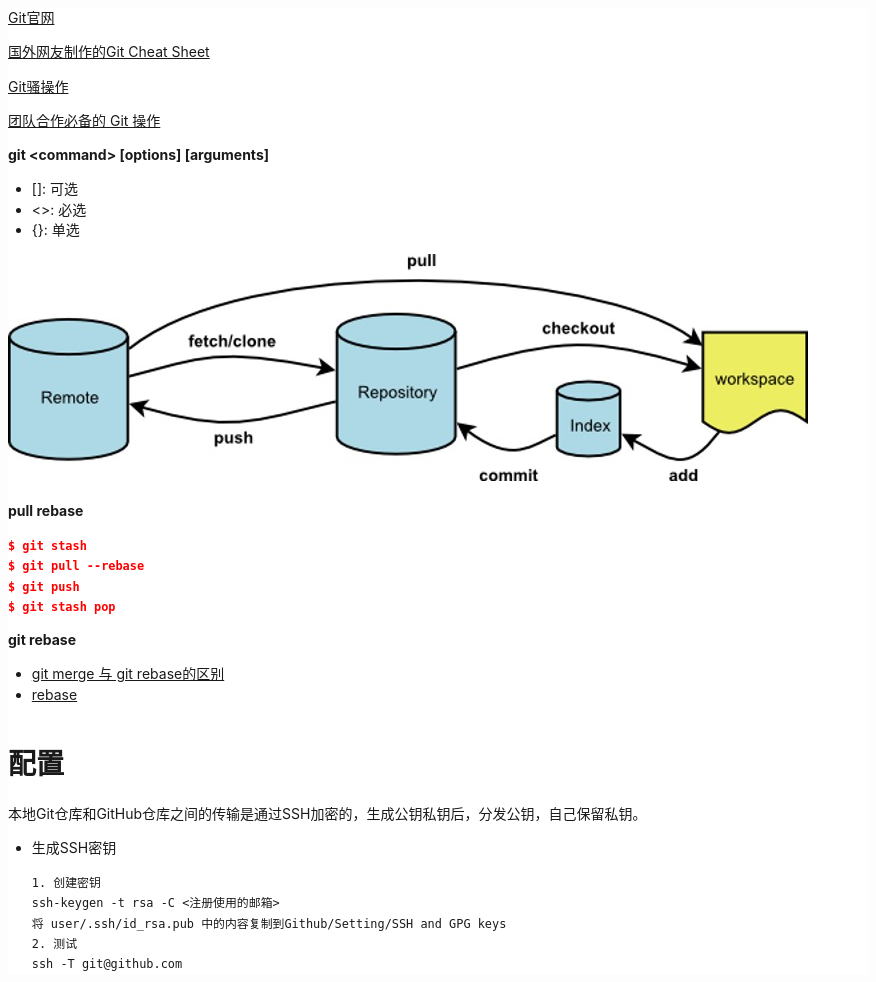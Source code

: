 [Git官网](https://git-scm.com/) 

[国外网友制作的Git Cheat Sheet](https://gitee.com/liaoxuefeng/learn-java/raw/master/teach/git-cheatsheet.pdf) 

[Git骚操作](https://mp.weixin.qq.com/s/1wFDbOm-FJ_NlBYvxN05Ng) 

[团队合作必备的 Git 操作](https://mp.weixin.qq.com/s/xQY5oFjwV7EAcWxT_7njfw)  

**git \<command> [options] [arguments]**

- []: 可选
- <>:  必选
- {}:  单选

![bg2014061202](assets/Git/bg2014061202.jpg) 



**pull rebase** 

```json
$ git stash
$ git pull --rebase
$ git push
$ git stash pop
```

**git rebase**

- [git merge 与 git rebase的区别](https://juejin.im/post/6844903603694469134)  
- [rebase](https://www.liaoxuefeng.com/wiki/896043488029600/1216289527823648)

# 配置

本地Git仓库和GitHub仓库之间的传输是通过SSH加密的，生成公钥私钥后，分发公钥，自己保留私钥。

- 生成SSH密钥

  ```
  1. 创建密钥
  ssh-keygen -t rsa -C <注册使用的邮箱>
  将 user/.ssh/id_rsa.pub 中的内容复制到Github/Setting/SSH and GPG keys
  2. 测试
  ssh -T git@github.com
  ```
